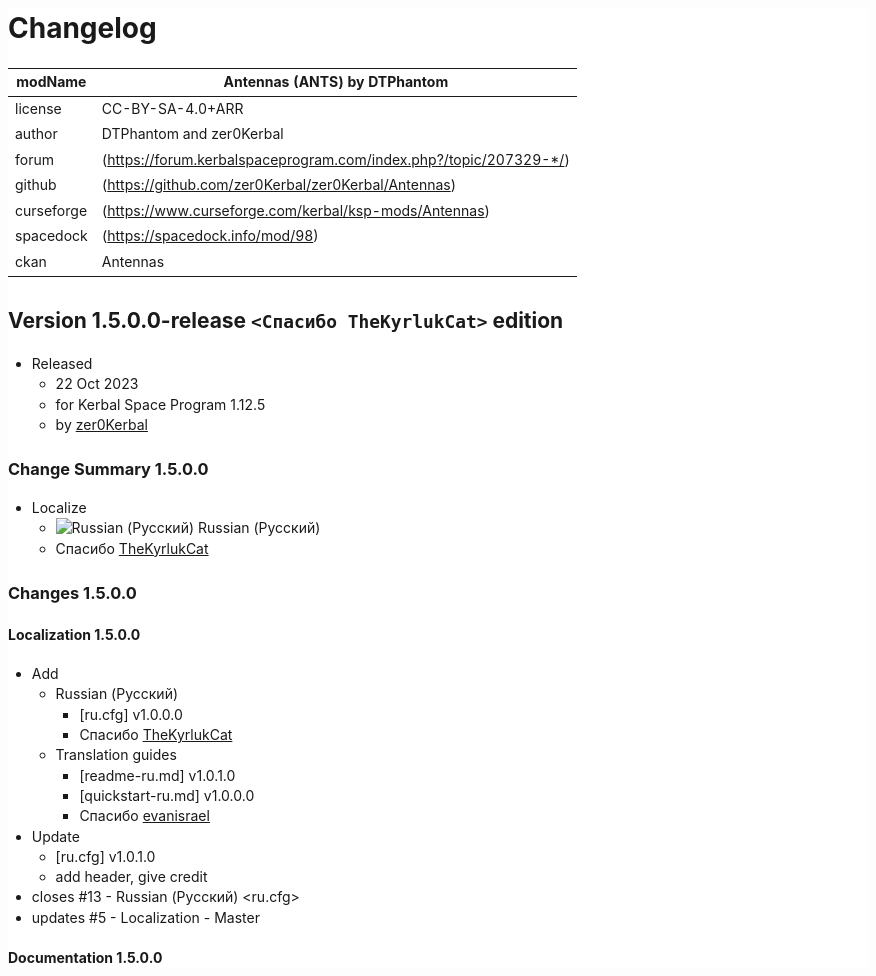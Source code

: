 # Changelog  
  
| modName    | Antennas (ANTS) by DTPhantom                                      |
| ---------- | ----------------------------------------------------------------- |
| license    | CC-BY-SA-4.0+ARR                                                  |
| author     | DTPhantom and zer0Kerbal                                          |
| forum      | (https://forum.kerbalspaceprogram.com/index.php?/topic/207329-*/) |
| github     | (https://github.com/zer0Kerbal/zer0Kerbal/Antennas)               |
| curseforge | (https://www.curseforge.com/kerbal/ksp-mods/Antennas)             |
| spacedock  | (https://spacedock.info/mod/98)                                   |
| ckan       | Antennas                                                          |

## Version 1.5.0.0-release `<Спасибо TheKyrlukCat>` edition

* Released
  * 22 Oct 2023
  * for Kerbal Space Program 1.12.5
  * by [zer0Kerbal](https://github.com/zer0Kerbal)

### Change Summary 1.5.0.0

* Localize
  * ![Russian (Русский)](https://raw.githubusercontent.com/zer0Kerbal/zer0Kerbal/master/img/RU.png) Russian (Русский)
  * Спасибо [TheKyrlukCat](https://github.com/TheKyrlukCat)

### Changes 1.5.0.0

#### Localization 1.5.0.0

* Add
  * Russian (Русский)
    * [ru.cfg] v1.0.0.0
    * Спасибо [TheKyrlukCat](https://github.com/TheKyrlukCat)
  * Translation guides
    * [readme-ru.md] v1.0.1.0
    * [quickstart-ru.md] v1.0.0.0
    * Спасибо [evanisrael](https://github.com/evanisrael)
* Update
  * [ru.cfg] v1.0.1.0
  * add header, give credit
* closes #13 - Russian (Русский) <ru.cfg>
* updates #5 - Localization - Master

#### Documentation 1.5.0.0

